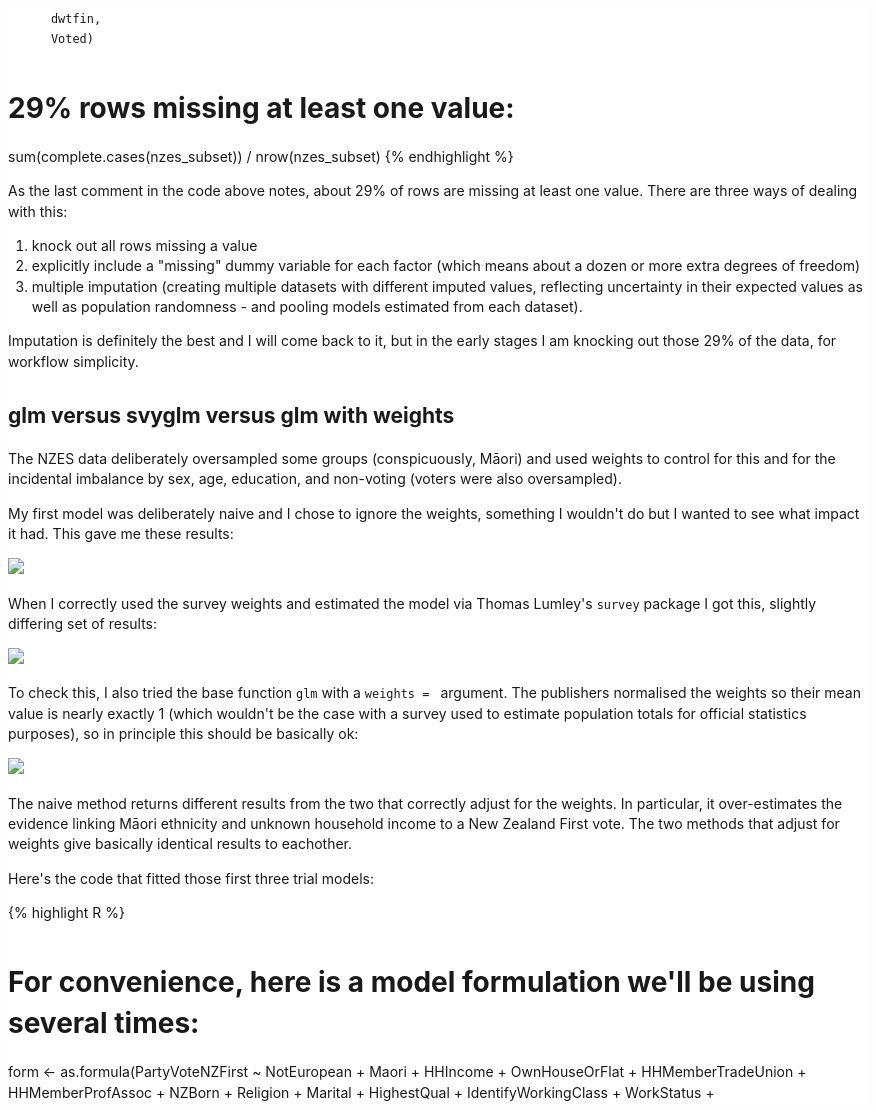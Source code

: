           dwtfin,
          Voted)

# 29% rows missing at least one value:
sum(complete.cases(nzes_subset)) / nrow(nzes_subset)
{% endhighlight %}

As the last comment in the code above notes, about 29% of rows are missing at least one value.  There are three ways of dealing with this:

1. knock out all rows missing a value
2. explicitly include a "missing" dummy variable for each factor (which means about a dozen or more extra degrees of freedom)
3. multiple imputation (creating multiple datasets with different imputed values, reflecting uncertainty in their expected values as well as population randomness - and pooling models estimated from each dataset).

Imputation is definitely the best and I will come back to it, but in the early stages I am knocking out those 29% of the data, for workflow simplicity.

## glm versus svyglm versus glm with weights

The NZES data deliberately oversampled some groups (conspicuously, M&#257;ori) and used weights to control for this and for the incidental imbalance by sex, age, education, and non-voting (voters were also oversampled).

My first model was deliberately naive and I chose to ignore the weights, something I wouldn't do but I wanted to see what impact it had.  This gave me these results:

<img src='/img/0096-glm-simple.svg' width = '100%'>

When I correctly used the survey weights and estimated the model via Thomas Lumley's `survey` package I got this, slightly differing set of results:

<img src='/img/0096-svyglm.svg' width = '100%'>

To check this, I also tried the base function `glm` with a `weights = ` argument.  The publishers normalised the weights so their mean value is nearly exactly 1 (which wouldn't be the case with a survey used to estimate population totals for official statistics purposes), so in principle this should be basically ok:  

<img src='/img/0096-glm-weights.svg' width = '100%'>

The naive method returns different results from the two that correctly adjust for the weights.  In particular, it over-estimates the evidence linking M&#257;ori ethnicity and unknown household income to a New Zealand First vote.  The two methods that adjust for weights give basically identical results to eachother.  

Here's the code that fitted those first three trial models:

{% highlight R %}
# For convenience, here is a model formulation we'll be using several times:
form <- as.formula(PartyVoteNZFirst ~ 
                      NotEuropean + Maori + 
                      HHIncome + 
                      OwnHouseOrFlat +
                      HHMemberTradeUnion + HHMemberProfAssoc +
                      NZBorn +
                      Religion +
                      Marital + 
                      HighestQual +
                      IdentifyWorkingClass +
                      WorkStatus +